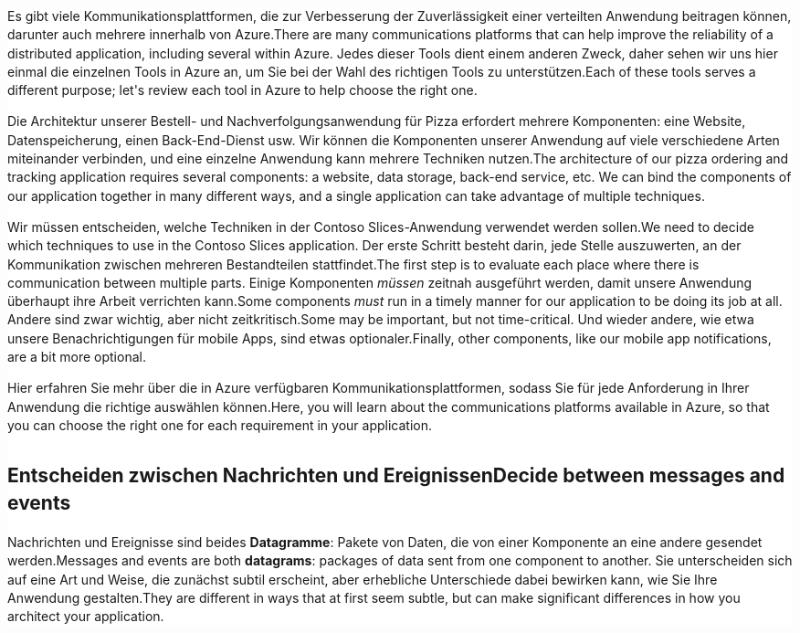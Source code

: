 <span data-ttu-id="77ece-101">Es gibt viele Kommunikationsplattformen, die zur Verbesserung der Zuverlässigkeit einer verteilten Anwendung beitragen können, darunter auch mehrere innerhalb von Azure.</span><span class="sxs-lookup"><span data-stu-id="77ece-101">There are many communications platforms that can help improve the reliability of a distributed application, including several within Azure.</span></span> <span data-ttu-id="77ece-102">Jedes dieser Tools dient einem anderen Zweck, daher sehen wir uns hier einmal die einzelnen Tools in Azure an, um Sie bei der Wahl des richtigen Tools zu unterstützen.</span><span class="sxs-lookup"><span data-stu-id="77ece-102">Each of these tools serves a different purpose; let's review each tool in Azure to help choose the right one.</span></span>

<span data-ttu-id="77ece-103">Die Architektur unserer Bestell- und Nachverfolgungsanwendung für Pizza erfordert mehrere Komponenten: eine Website, Datenspeicherung, einen Back-End-Dienst usw. Wir können die Komponenten unserer Anwendung auf viele verschiedene Arten miteinander verbinden, und eine einzelne Anwendung kann mehrere Techniken nutzen.</span><span class="sxs-lookup"><span data-stu-id="77ece-103">The architecture of our pizza ordering and tracking application requires several components: a website, data storage, back-end service, etc. We can bind the components of our application together in many different ways, and a single application can take advantage of multiple techniques.</span></span> 

<span data-ttu-id="77ece-104">Wir müssen entscheiden, welche Techniken in der Contoso Slices-Anwendung verwendet werden sollen.</span><span class="sxs-lookup"><span data-stu-id="77ece-104">We need to decide which techniques to use in the Contoso Slices application.</span></span> <span data-ttu-id="77ece-105">Der erste Schritt besteht darin, jede Stelle auszuwerten, an der Kommunikation zwischen mehreren Bestandteilen stattfindet.</span><span class="sxs-lookup"><span data-stu-id="77ece-105">The first step is to evaluate each place where there is communication between multiple parts.</span></span> <span data-ttu-id="77ece-106">Einige Komponenten _müssen_ zeitnah ausgeführt werden, damit unsere Anwendung überhaupt ihre Arbeit verrichten kann.</span><span class="sxs-lookup"><span data-stu-id="77ece-106">Some components _must_ run in a timely manner for our application to be doing its job at all.</span></span> <span data-ttu-id="77ece-107">Andere sind zwar wichtig, aber nicht zeitkritisch.</span><span class="sxs-lookup"><span data-stu-id="77ece-107">Some may be important, but not time-critical.</span></span> <span data-ttu-id="77ece-108">Und wieder andere, wie etwa unsere Benachrichtigungen für mobile Apps, sind etwas optionaler.</span><span class="sxs-lookup"><span data-stu-id="77ece-108">Finally, other components, like our mobile app notifications, are a bit more optional.</span></span>

<span data-ttu-id="77ece-109">Hier erfahren Sie mehr über die in Azure verfügbaren Kommunikationsplattformen, sodass Sie für jede Anforderung in Ihrer Anwendung die richtige auswählen können.</span><span class="sxs-lookup"><span data-stu-id="77ece-109">Here, you will learn about the communications platforms available in Azure, so that you can choose the right one for each requirement in your application.</span></span>

## <a name="decide-between-messages-and-events"></a><span data-ttu-id="77ece-110">Entscheiden zwischen Nachrichten und Ereignissen</span><span class="sxs-lookup"><span data-stu-id="77ece-110">Decide between messages and events</span></span>

<span data-ttu-id="77ece-111">Nachrichten und Ereignisse sind beides **Datagramme**: Pakete von Daten, die von einer Komponente an eine andere gesendet werden.</span><span class="sxs-lookup"><span data-stu-id="77ece-111">Messages and events are both **datagrams**: packages of data sent from one component to another.</span></span> <span data-ttu-id="77ece-112">Sie unterscheiden sich auf eine Art und Weise, die zunächst subtil erscheint, aber erhebliche Unterschiede dabei bewirken kann, wie Sie Ihre Anwendung gestalten.</span><span class="sxs-lookup"><span data-stu-id="77ece-112">They are different in ways that at first seem subtle, but can make significant differences in how you architect your application.</span></span>
